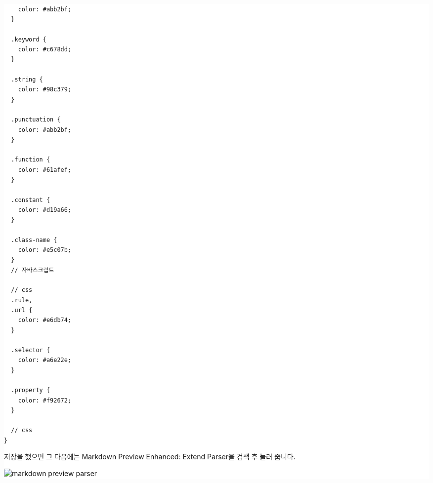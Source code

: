 ```less
    color: #abb2bf;
  }

  .keyword {
    color: #c678dd;
  }

  .string {
    color: #98c379;
  }

  .punctuation {
    color: #abb2bf;
  }

  .function {
    color: #61afef;
  }

  .constant {
    color: #d19a66;
  }

  .class-name {
    color: #e5c07b;
  }
  // 자바스크립트

  // css
  .rule,
  .url {
    color: #e6db74;
  }

  .selector {
    color: #a6e22e;
  }

  .property {
    color: #f92672;
  }

  // css
}
```

저장을 했으면 그 다음에는
Markdown Preview Enhanced: Extend Parser을 검색 후 눌러 줍니다.

![markdown preview parser](https://i.imgur.com/mcKkugL.png)

